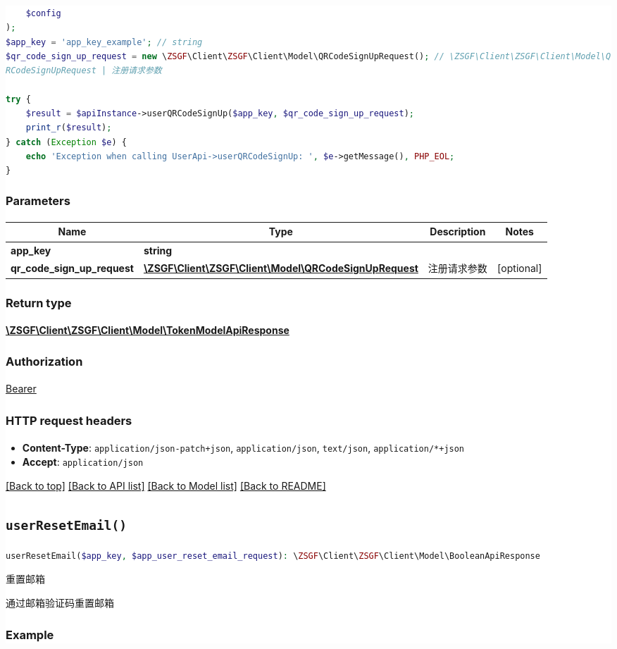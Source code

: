 ```php
    $config
);
$app_key = 'app_key_example'; // string
$qr_code_sign_up_request = new \ZSGF\Client\ZSGF\Client\Model\QRCodeSignUpRequest(); // \ZSGF\Client\ZSGF\Client\Model\QRCodeSignUpRequest | 注册请求参数

try {
    $result = $apiInstance->userQRCodeSignUp($app_key, $qr_code_sign_up_request);
    print_r($result);
} catch (Exception $e) {
    echo 'Exception when calling UserApi->userQRCodeSignUp: ', $e->getMessage(), PHP_EOL;
}
```

### Parameters

| Name | Type | Description  | Notes |
| ------------- | ------------- | ------------- | ------------- |
| **app_key** | **string**|  | |
| **qr_code_sign_up_request** | [**\ZSGF\Client\ZSGF\Client\Model\QRCodeSignUpRequest**](../Model/QRCodeSignUpRequest.md)| 注册请求参数 | [optional] |

### Return type

[**\ZSGF\Client\ZSGF\Client\Model\TokenModelApiResponse**](../Model/TokenModelApiResponse.md)

### Authorization

[Bearer](../../README.md#Bearer)

### HTTP request headers

- **Content-Type**: `application/json-patch+json`, `application/json`, `text/json`, `application/*+json`
- **Accept**: `application/json`

[[Back to top]](#) [[Back to API list]](../../README.md#endpoints)
[[Back to Model list]](../../README.md#models)
[[Back to README]](../../README.md)

## `userResetEmail()`

```php
userResetEmail($app_key, $app_user_reset_email_request): \ZSGF\Client\ZSGF\Client\Model\BooleanApiResponse
```

重置邮箱

通过邮箱验证码重置邮箱

### Example
